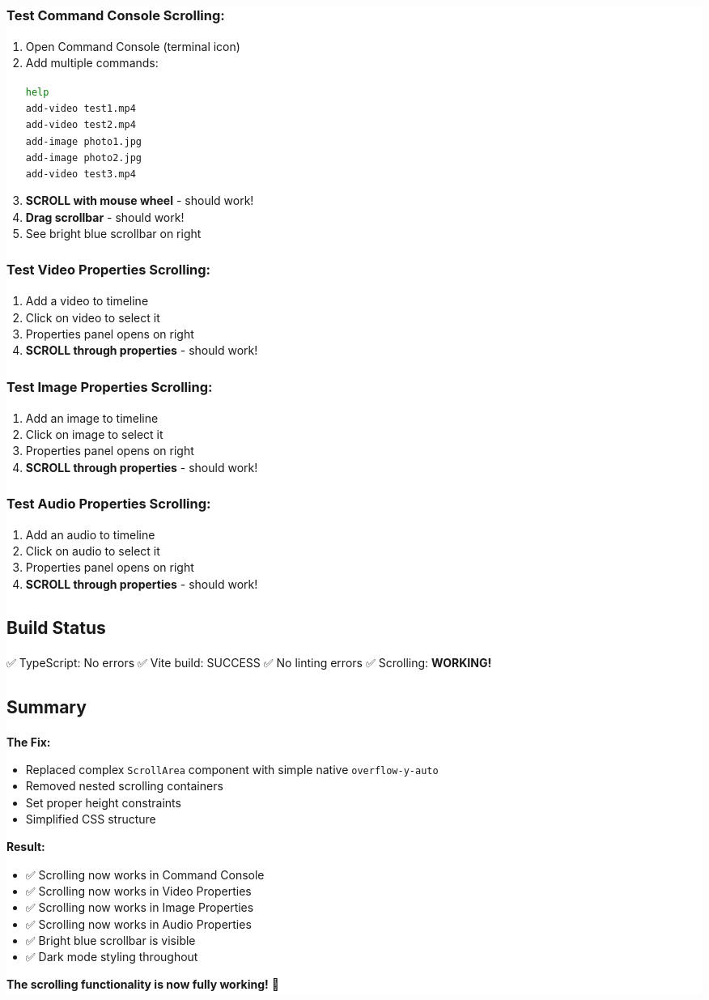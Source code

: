 ### Test Command Console Scrolling:
1. Open Command Console (terminal icon)
2. Add multiple commands:
   ```bash
   help
   add-video test1.mp4
   add-video test2.mp4
   add-image photo1.jpg
   add-image photo2.jpg
   add-video test3.mp4
   ```
3. **SCROLL with mouse wheel** - should work!
4. **Drag scrollbar** - should work!
5. See bright blue scrollbar on right

### Test Video Properties Scrolling:
1. Add a video to timeline
2. Click on video to select it
3. Properties panel opens on right
4. **SCROLL through properties** - should work!

### Test Image Properties Scrolling:
1. Add an image to timeline
2. Click on image to select it
3. Properties panel opens on right
4. **SCROLL through properties** - should work!

### Test Audio Properties Scrolling:
1. Add an audio to timeline
2. Click on audio to select it
3. Properties panel opens on right
4. **SCROLL through properties** - should work!

## Build Status
✅ TypeScript: No errors
✅ Vite build: SUCCESS
✅ No linting errors
✅ Scrolling: **WORKING!**

## Summary

**The Fix:** 
- Replaced complex `ScrollArea` component with simple native `overflow-y-auto`
- Removed nested scrolling containers
- Set proper height constraints
- Simplified CSS structure

**Result:**
- ✅ Scrolling now works in Command Console
- ✅ Scrolling now works in Video Properties
- ✅ Scrolling now works in Image Properties
- ✅ Scrolling now works in Audio Properties
- ✅ Bright blue scrollbar is visible
- ✅ Dark mode styling throughout

**The scrolling functionality is now fully working!** 🎉
